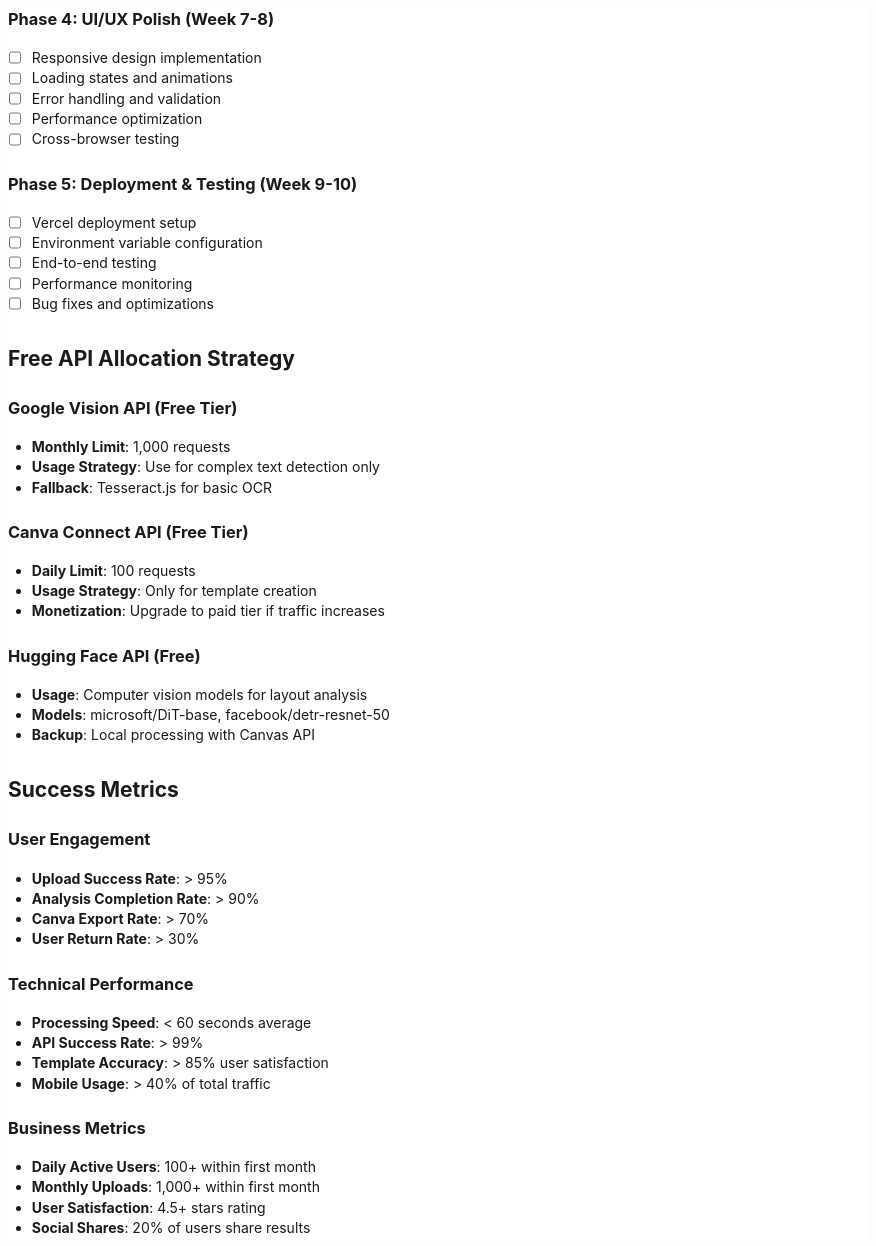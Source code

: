 ### Phase 4: UI/UX Polish (Week 7-8)
- [ ] Responsive design implementation
- [ ] Loading states and animations
- [ ] Error handling and validation
- [ ] Performance optimization
- [ ] Cross-browser testing

### Phase 5: Deployment & Testing (Week 9-10)
- [ ] Vercel deployment setup
- [ ] Environment variable configuration
- [ ] End-to-end testing
- [ ] Performance monitoring
- [ ] Bug fixes and optimizations

## Free API Allocation Strategy

### Google Vision API (Free Tier)
- **Monthly Limit**: 1,000 requests
- **Usage Strategy**: Use for complex text detection only
- **Fallback**: Tesseract.js for basic OCR

### Canva Connect API (Free Tier)
- **Daily Limit**: 100 requests
- **Usage Strategy**: Only for template creation
- **Monetization**: Upgrade to paid tier if traffic increases

### Hugging Face API (Free)
- **Usage**: Computer vision models for layout analysis
- **Models**: microsoft/DiT-base, facebook/detr-resnet-50
- **Backup**: Local processing with Canvas API

## Success Metrics

### User Engagement
- **Upload Success Rate**: > 95%
- **Analysis Completion Rate**: > 90%
- **Canva Export Rate**: > 70%
- **User Return Rate**: > 30%

### Technical Performance
- **Processing Speed**: < 60 seconds average
- **API Success Rate**: > 99%
- **Template Accuracy**: > 85% user satisfaction
- **Mobile Usage**: > 40% of total traffic

### Business Metrics
- **Daily Active Users**: 100+ within first month
- **Monthly Uploads**: 1,000+ within first month
- **User Satisfaction**: 4.5+ stars rating
- **Social Shares**: 20% of users share results
